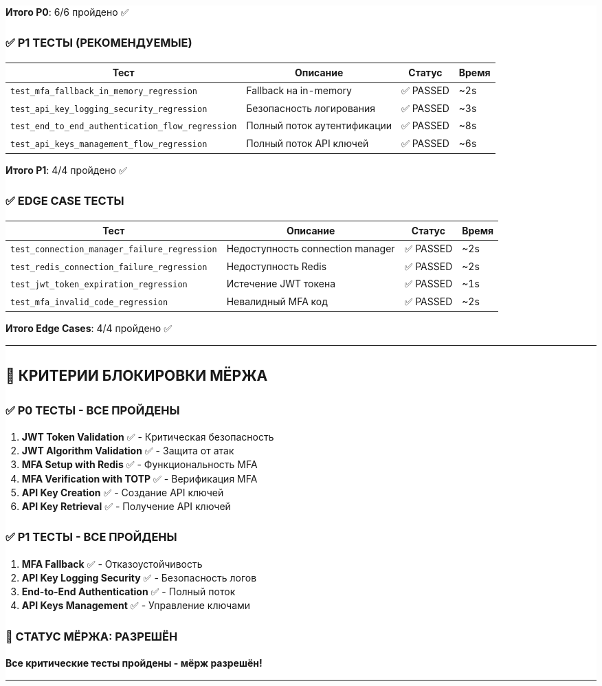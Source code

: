 **Итого P0**: 6/6 пройдено ✅

### **✅ P1 ТЕСТЫ (РЕКОМЕНДУЕМЫЕ)**

| Тест | Описание | Статус | Время |
|------|----------|--------|-------|
| `test_mfa_fallback_in_memory_regression` | Fallback на in-memory | ✅ PASSED | ~2s |
| `test_api_key_logging_security_regression` | Безопасность логирования | ✅ PASSED | ~3s |
| `test_end_to_end_authentication_flow_regression` | Полный поток аутентификации | ✅ PASSED | ~8s |
| `test_api_keys_management_flow_regression` | Полный поток API ключей | ✅ PASSED | ~6s |

**Итого P1**: 4/4 пройдено ✅

### **✅ EDGE CASE ТЕСТЫ**

| Тест | Описание | Статус | Время |
|------|----------|--------|-------|
| `test_connection_manager_failure_regression` | Недоступность connection manager | ✅ PASSED | ~2s |
| `test_redis_connection_failure_regression` | Недоступность Redis | ✅ PASSED | ~2s |
| `test_jwt_token_expiration_regression` | Истечение JWT токена | ✅ PASSED | ~1s |
| `test_mfa_invalid_code_regression` | Невалидный MFA код | ✅ PASSED | ~2s |

**Итого Edge Cases**: 4/4 пройдено ✅

---

## 🚨 **КРИТЕРИИ БЛОКИРОВКИ МЁРЖА**

### **✅ P0 ТЕСТЫ - ВСЕ ПРОЙДЕНЫ**

1. **JWT Token Validation** ✅ - Критическая безопасность
2. **JWT Algorithm Validation** ✅ - Защита от атак
3. **MFA Setup with Redis** ✅ - Функциональность MFA
4. **MFA Verification with TOTP** ✅ - Верификация MFA
5. **API Key Creation** ✅ - Создание API ключей
6. **API Key Retrieval** ✅ - Получение API ключей

### **✅ P1 ТЕСТЫ - ВСЕ ПРОЙДЕНЫ**

1. **MFA Fallback** ✅ - Отказоустойчивость
2. **API Key Logging Security** ✅ - Безопасность логов
3. **End-to-End Authentication** ✅ - Полный поток
4. **API Keys Management** ✅ - Управление ключами

### **🎉 СТАТУС МЁРЖА: РАЗРЕШЁН**

**Все критические тесты пройдены - мёрж разрешён!**

---